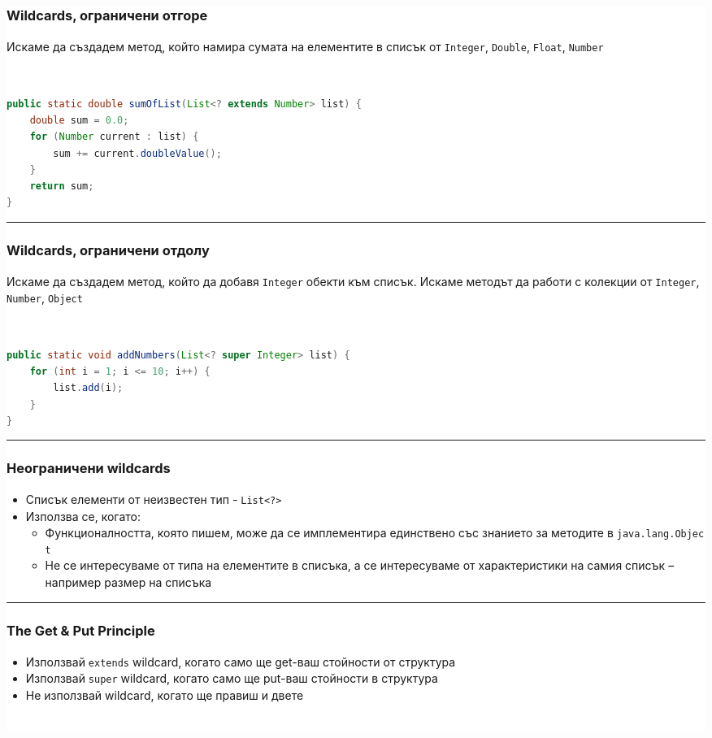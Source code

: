 
### Wildcards, ограничени отгоре

Искаме да създадем метод, който намира сумата на елементите в списък от `Integer`, `Double`, `Float`, `Number`

<br>

```java
public static double sumOfList(List<? extends Number> list) {
    double sum = 0.0;
    for (Number current : list) {
        sum += current.doubleValue();
    }
    return sum;
}
```

---

### Wildcards, ограничени отдолу

Искаме да създадем метод, който да добавя `Integer` обекти към списък.
Искаме методът да работи с колекции от `Integer`, `Number`, `Object`

<br>

```java
public static void addNumbers(List<? super Integer> list) {
    for (int i = 1; i <= 10; i++) {
        list.add(i);
    }
}
```

---

### Неограничени wildcards

- Списък елементи от неизвестен тип - `List<?>`
- Използва се, когато:
  - Функционалността, която пишем, може да се имплементира единствено със знанието за методите в `java.lang.Object`
  - Не се интересуваме от типа на елементите в списъка, а се интересуваме от характеристики на самия списък – например размер на списъка

---

### The Get & Put Principle

- Използвай `extends` wildcard, когато само ще get-ваш стойности от структура
- Използвай `super` wildcard, когато само ще put-ваш стойности в структура
- Не използвай wildcard, когато ще правиш и двете

<br>
